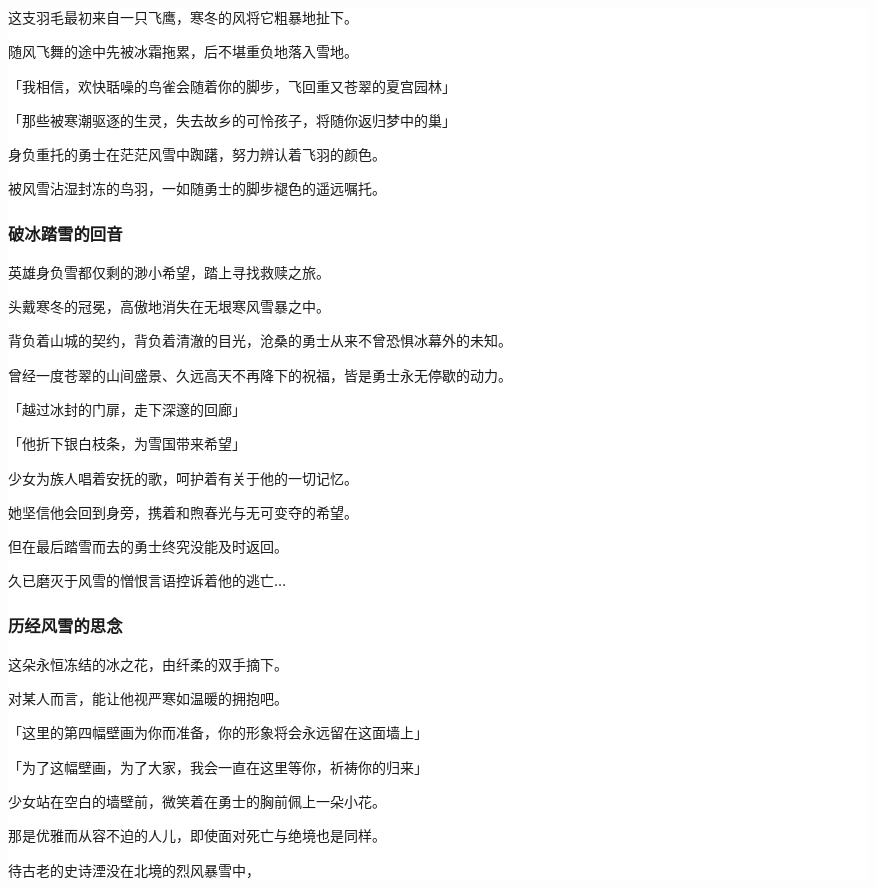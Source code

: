 

这支羽毛最初来自一只飞鹰，寒冬的风将它粗暴地扯下。

随风飞舞的途中先被冰霜拖累，后不堪重负地落入雪地。



「我相信，欢快聒噪的鸟雀会随着你的脚步，飞回重又苍翠的夏宫园林」

「那些被寒潮驱逐的生灵，失去故乡的可怜孩子，将随你返归梦中的巢」



身负重托的勇士在茫茫风雪中踟躇，努力辨认着飞羽的颜色。

被风雪沾湿封冻的鸟羽，一如随勇士的脚步褪色的遥远嘱托。

### 破冰踏雪的回音

英雄身负雪都仅剩的渺小希望，踏上寻找救赎之旅。

头戴寒冬的冠冕，高傲地消失在无垠寒风雪暴之中。



背负着山城的契约，背负着清澈的目光，沧桑的勇士从来不曾恐惧冰幕外的未知。

曾经一度苍翠的山间盛景、久远高天不再降下的祝福，皆是勇士永无停歇的动力。



「越过冰封的门扉，走下深邃的回廊」

「他折下银白枝条，为雪国带来希望」



少女为族人唱着安抚的歌，呵护着有关于他的一切记忆。

她坚信他会回到身旁，携着和煦春光与无可变夺的希望。



但在最后踏雪而去的勇士终究没能及时返回。

久已磨灭于风雪的憎恨言语控诉着他的逃亡…

### 历经风雪的思念

这朵永恒冻结的冰之花，由纤柔的双手摘下。

对某人而言，能让他视严寒如温暖的拥抱吧。



「这里的第四幅壁画为你而准备，你的形象将会永远留在这面墙上」

「为了这幅壁画，为了大家，我会一直在这里等你，祈祷你的归来」



少女站在空白的墙壁前，微笑着在勇士的胸前佩上一朵小花。

那是优雅而从容不迫的人儿，即使面对死亡与绝境也是同样。



待古老的史诗湮没在北境的烈风暴雪中，
